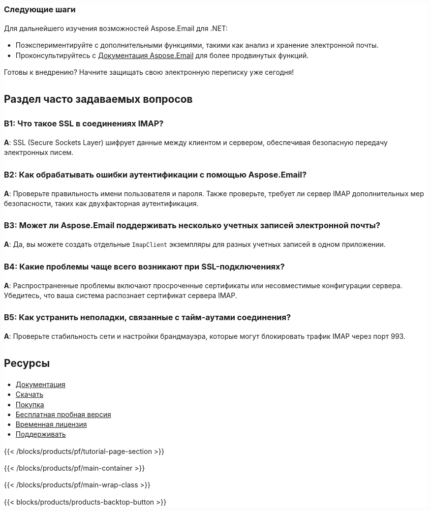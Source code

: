### Следующие шаги
Для дальнейшего изучения возможностей Aspose.Email для .NET:
- Поэкспериментируйте с дополнительными функциями, такими как анализ и хранение электронной почты.
- Проконсультируйтесь с [Документация Aspose.Email](https://reference.aspose.com/email/net/) для более продвинутых функций.

Готовы к внедрению? Начните защищать свою электронную переписку уже сегодня!

## Раздел часто задаваемых вопросов

### В1: Что такое SSL в соединениях IMAP?
**А**: SSL (Secure Sockets Layer) шифрует данные между клиентом и сервером, обеспечивая безопасную передачу электронных писем.

### В2: Как обрабатывать ошибки аутентификации с помощью Aspose.Email?
**А**: Проверьте правильность имени пользователя и пароля. Также проверьте, требует ли сервер IMAP дополнительных мер безопасности, таких как двухфакторная аутентификация.

### В3: Может ли Aspose.Email поддерживать несколько учетных записей электронной почты?
**А**: Да, вы можете создать отдельные `ImapClient` экземпляры для разных учетных записей в одном приложении.

### В4: Какие проблемы чаще всего возникают при SSL-подключениях?
**А**: Распространенные проблемы включают просроченные сертификаты или несовместимые конфигурации сервера. Убедитесь, что ваша система распознает сертификат сервера IMAP.

### В5: Как устранить неполадки, связанные с тайм-аутами соединения?
**А**: Проверьте стабильность сети и настройки брандмауэра, которые могут блокировать трафик IMAP через порт 993.

## Ресурсы
- [Документация](https://reference.aspose.com/email/net/)
- [Скачать](https://releases.aspose.com/email/net/)
- [Покупка](https://purchase.aspose.com/buy)
- [Бесплатная пробная версия](https://releases.aspose.com/email/net/)
- [Временная лицензия](https://purchase.aspose.com/temporary-license/)
- [Поддерживать](https://forum.aspose.com/c/email/10)

{{< /blocks/products/pf/tutorial-page-section >}}

{{< /blocks/products/pf/main-container >}}

{{< /blocks/products/pf/main-wrap-class >}}

{{< blocks/products/products-backtop-button >}}